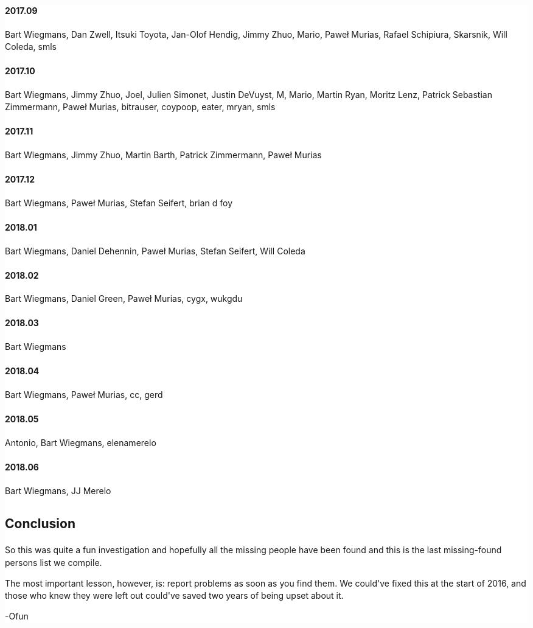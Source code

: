 #### 2017.09

Bart Wiegmans, Dan Zwell, Itsuki Toyota, Jan-Olof Hendig, Jimmy Zhuo, Mario, Paweł Murias, Rafael Schipiura, Skarsnik, Will Coleda, smls

#### 2017.10

Bart Wiegmans, Jimmy Zhuo, Joel, Julien Simonet, Justin DeVuyst, M, Mario, Martin Ryan, Moritz Lenz, Patrick Sebastian Zimmermann, Paweł Murias, bitrauser, coypoop, eater, mryan, smls

#### 2017.11

Bart Wiegmans, Jimmy Zhuo, Martin Barth, Patrick Zimmermann, Paweł Murias

#### 2017.12

Bart Wiegmans, Paweł Murias, Stefan Seifert, brian d foy

#### 2018.01

Bart Wiegmans, Daniel Dehennin, Paweł Murias, Stefan Seifert, Will Coleda

#### 2018.02

Bart Wiegmans, Daniel Green, Paweł Murias, cygx, wukgdu

#### 2018.03

Bart Wiegmans

#### 2018.04

Bart Wiegmans, Paweł Murias, cc, gerd

#### 2018.05

Antonio, Bart Wiegmans, elenamerelo

#### 2018.06

Bart Wiegmans, JJ Merelo

## Conclusion

So this was quite a fun investigation and hopefully all the missing people have been found and this is the last missing-found persons list we compile.

The most important lesson, however, is: report problems as soon as you find them. We could've fixed this at the start of 2016, and those who knew they were left out could've saved two years of being upset about it.

-Ofun
